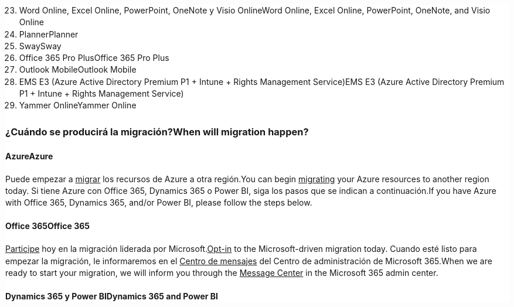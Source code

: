23. <span data-ttu-id="c8b7f-247">Word Online, Excel Online, PowerPoint, OneNote y Visio Online</span><span class="sxs-lookup"><span data-stu-id="c8b7f-247">Word Online, Excel Online, PowerPoint, OneNote, and Visio Online</span></span>
24. <span data-ttu-id="c8b7f-248">Planner</span><span class="sxs-lookup"><span data-stu-id="c8b7f-248">Planner</span></span>
25. <span data-ttu-id="c8b7f-249">Sway</span><span class="sxs-lookup"><span data-stu-id="c8b7f-249">Sway</span></span>
26. <span data-ttu-id="c8b7f-250">Office 365 Pro Plus</span><span class="sxs-lookup"><span data-stu-id="c8b7f-250">Office 365 Pro Plus</span></span>
27. <span data-ttu-id="c8b7f-251">Outlook Mobile</span><span class="sxs-lookup"><span data-stu-id="c8b7f-251">Outlook Mobile</span></span>
28. <span data-ttu-id="c8b7f-252">EMS E3 (Azure Active Directory Premium P1 + Intune + Rights Management Service)</span><span class="sxs-lookup"><span data-stu-id="c8b7f-252">EMS E3 (Azure Active Directory Premium P1 + Intune + Rights Management Service)</span></span>
29. <span data-ttu-id="c8b7f-253">Yammer Online</span><span class="sxs-lookup"><span data-stu-id="c8b7f-253">Yammer Online</span></span>

### <a name="when-will-migration-happen"></a><span data-ttu-id="c8b7f-254">¿Cuándo se producirá la migración?</span><span class="sxs-lookup"><span data-stu-id="c8b7f-254">When will migration happen?</span></span>

#### <a name="azure"></a><span data-ttu-id="c8b7f-255">Azure</span><span class="sxs-lookup"><span data-stu-id="c8b7f-255">Azure</span></span> 

<span data-ttu-id="c8b7f-256">Puede empezar a [migrar](https://docs.microsoft.com/azure/germany/germany-migration-main) los recursos de Azure a otra región.</span><span class="sxs-lookup"><span data-stu-id="c8b7f-256">You can begin [migrating](https://docs.microsoft.com/azure/germany/germany-migration-main) your Azure resources to another region today.</span></span> <span data-ttu-id="c8b7f-257">Si tiene Azure con Office 365, Dynamics 365 o Power BI, siga los pasos que se indican a continuación.</span><span class="sxs-lookup"><span data-stu-id="c8b7f-257">If you have Azure with Office 365, Dynamics 365, and/or Power BI, please follow the steps below.</span></span>

#### <a name="office-365"></a><span data-ttu-id="c8b7f-258">Office 365</span><span class="sxs-lookup"><span data-stu-id="c8b7f-258">Office 365</span></span>

<span data-ttu-id="c8b7f-259">[Participe](https://aka.ms/office365germanymoveoptin) hoy en la migración liderada por Microsoft.</span><span class="sxs-lookup"><span data-stu-id="c8b7f-259">[Opt-in](https://aka.ms/office365germanymoveoptin) to the Microsoft-driven migration today.</span></span> <span data-ttu-id="c8b7f-260">Cuando esté listo para empezar la migración, le informaremos en el [Centro de mensajes](https://docs.microsoft.com/office365/admin/manage/message-center?view=o365-worldwide) del Centro de administración de Microsoft 365.</span><span class="sxs-lookup"><span data-stu-id="c8b7f-260">When we are ready to start your migration, we will inform you through the [Message Center](https://docs.microsoft.com/office365/admin/manage/message-center?view=o365-worldwide) in the Microsoft 365 admin center.</span></span>

#### <a name="dynamics-365-and-power-bi"></a><span data-ttu-id="c8b7f-261">Dynamics 365 y Power BI</span><span class="sxs-lookup"><span data-stu-id="c8b7f-261">Dynamics 365 and Power BI</span></span>
